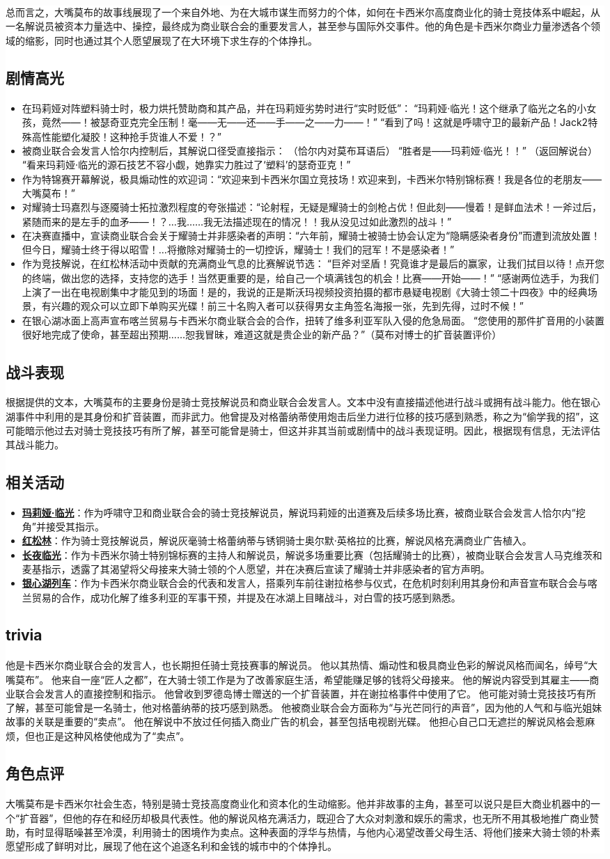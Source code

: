 总而言之，大嘴莫布的故事线展现了一个来自外地、为在大城市谋生而努力的个体，如何在卡西米尔高度商业化的骑士竞技体系中崛起，从一名解说员被资本力量选中、操控，最终成为商业联合会的重要发言人，甚至参与国际外交事件。他的角色是卡西米尔商业力量渗透各个领域的缩影，同时也通过其个人愿望展现了在大环境下求生存的个体挣扎。
## 剧情高光
-   在玛莉娅对阵塑料骑士时，极力烘托赞助商和其产品，并在玛莉娅劣势时进行“实时贬低”：
    “玛莉娅·临光！这个继承了临光之名的小女孩，竟然——！被瑟奇亚克完全压制！毫——无——还——手——之——力——！”
    “看到了吗！这就是呼啸守卫的最新产品！Jack2特殊高性能塑化凝胶！这种抢手货谁人不爱！？”
-   被商业联合会发言人恰尔内控制后，其解说口径受直接指示：
    （恰尔内对莫布耳语后）
    “胜者是——玛莉娅·临光！！”
    （返回解说台）
    “看来玛莉娅·临光的源石技艺不容小觑，她靠实力胜过了‘塑料’的瑟奇亚克！”
-   作为特锦赛开幕解说，极具煽动性的欢迎词：“欢迎来到卡西米尔国立竞技场！欢迎来到，卡西米尔特别锦标赛！我是各位的老朋友——大嘴莫布！”
-   对耀骑士玛嘉烈与逐魇骑士拓拉激烈程度的夸张描述：“论射程，无疑是耀骑士的剑枪占优！但此刻——慢着！是鲜血法术！一斧过后，紧随而来的是左手的血矛——！？...我......我无法描述现在的情况！！我从没见过如此激烈的战斗！”
-   在决赛直播中，宣读商业联合会关于耀骑士并非感染者的声明：“六年前，耀骑士被骑士协会认定为“隐瞒感染者身份”而遭到流放处置！但今日，耀骑士终于得以昭雪！...将撤除对耀骑士的一切控诉，耀骑士！我们的冠军！不是感染者！”
-   作为竞技解说，在红松林活动中贡献的充满商业气息的比赛解说节选：
    “巨斧对坚盾！究竟谁才是最后的赢家，让我们拭目以待！点开您的终端，做出您的选择，支持您的选手！当然更重要的是，给自己一个填满钱包的机会！比赛——开始——！”
    “感谢两位选手，为我们上演了一出在电视剧集中才能见到的场面！是的，我说的正是斯沃玛视频投资拍摄的都市悬疑电视剧《大骑士领二十四夜》中的经典场景，有兴趣的观众可以立即下单购买光碟！前三十名购入者可以获得男女主角签名海报一张，先到先得，过时不候！”
-   在银心湖冰面上高声宣布喀兰贸易与卡西米尔商业联合会的合作，扭转了维多利亚军队入侵的危急局面。
    “您使用的那件扩音用的小装置很好地完成了使命，甚至超出预期......恕我冒昧，难道这就是贵企业的新产品？”（莫布对博士的扩音装置评价）
## 战斗表现
根据提供的文本，大嘴莫布的主要身份是骑士竞技解说员和商业联合会发言人。文本中没有直接描述他进行战斗或拥有战斗能力。他在银心湖事件中利用的是其身份和扩音装置，而非武力。他曾提及对格蕾纳蒂使用炮击后坐力进行位移的技巧感到熟悉，称之为“偷学我的招”，这可能暗示他过去对骑士竞技技巧有所了解，甚至可能曾是骑士，但这并非其当前或剧情中的战斗表现证明。因此，根据现有信息，无法评估其战斗能力。
## 相关活动
-   **[玛莉娅·临光](../stories/act13d5.md)**：作为呼啸守卫和商业联合会的骑士竞技解说员，解说玛莉娅的出道赛及后续多场比赛，被商业联合会发言人恰尔内“挖角”并接受其指示。
-   **[红松林](../stories/act9mini.md)**：作为骑士竞技解说员，解说灰毫骑士格蕾纳蒂与锈铜骑士奥尔默·英格拉的比赛，解说风格充满商业广告植入。
-   **[长夜临光](../stories/act13side.md)**：作为卡西米尔骑士特别锦标赛的主持人和解说员，解说多场重要比赛（包括耀骑士的比赛），被商业联合会发言人马克维茨和麦基指示，透露了其渴望将父母接来大骑士领的个人愿望，并在决赛后宣读了耀骑士并非感染者的官方声明。
-   **[银心湖列车](../stories/act30side.md)**：作为卡西米尔商业联合会的代表和发言人，搭乘列车前往谢拉格参与仪式，在危机时刻利用其身份和声音宣布联合会与喀兰贸易的合作，成功化解了维多利亚的军事干预，并提及在冰湖上目睹战斗，对白雪的技巧感到熟悉。
## trivia
他是卡西米尔商业联合会的发言人，也长期担任骑士竞技赛事的解说员。
他以其热情、煽动性和极具商业色彩的解说风格而闻名，绰号“大嘴莫布”。
他来自一座“匠人之都”，在大骑士领工作是为了改善家庭生活，希望能赚足够的钱将父母接来。
他的解说内容受到其雇主——商业联合会发言人的直接控制和指示。
他曾收到罗德岛博士赠送的一个扩音装置，并在谢拉格事件中使用了它。
他可能对骑士竞技技巧有所了解，甚至可能曾是一名骑士，他对格蕾纳蒂的技巧感到熟悉。
他被商业联合会方面称为“与光芒同行的声音”，因为他的人气和与临光姐妹故事的关联是重要的“卖点”。
他在解说中不放过任何插入商业广告的机会，甚至包括电视剧光碟。
他担心自己口无遮拦的解说风格会惹麻烦，但也正是这种风格使他成为了“卖点”。
## 角色点评
大嘴莫布是卡西米尔社会生态，特别是骑士竞技高度商业化和资本化的生动缩影。他并非故事的主角，甚至可以说只是巨大商业机器中的一个“扩音器”，但他的存在和经历却极具代表性。他的解说风格充满活力，既迎合了大众对刺激和娱乐的需求，也无所不用其极地推广商业赞助，有时显得聒噪甚至冷漠，利用骑士的困境作为卖点。这种表面的浮华与热情，与他内心渴望改善父母生活、将他们接来大骑士领的朴素愿望形成了鲜明对比，展现了他在这个追逐名利和金钱的城市中的个体挣扎。

